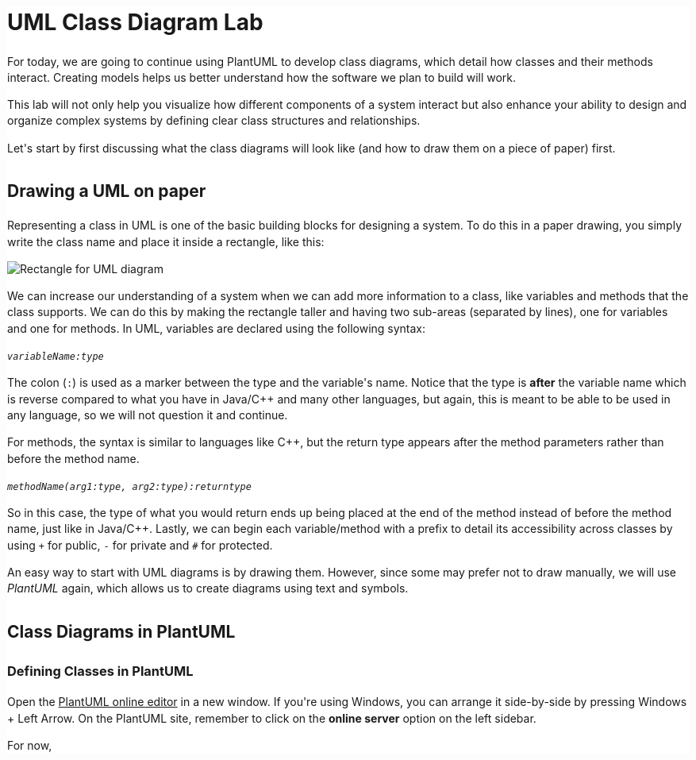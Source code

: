 # UML Class Diagram Lab

For today,
we are going to continue using PlantUML to develop class diagrams,
which detail how classes and their methods interact.
Creating models helps us better understand how the software we plan to build will work.

This lab will not only help you visualize how different components of a system interact
but also enhance your ability to design and organize complex systems
by defining clear class structures and relationships.

Let's start by first discussing what the class diagrams will look like
(and how to draw them on a piece of paper) first.

## Drawing a UML on paper

Representing a class in UML is one of the basic building blocks for designing a system.
To do this in a paper drawing, you simply write the class name and place it inside a rectangle,
like this:

![Rectangle for UML diagram](lab65media/rectangle.png)

We can increase our understanding of a system when we can add more information to a class,
like variables and methods that the class supports.
We can do this by making the rectangle taller and having two sub-areas (separated by lines),
one for variables and one for methods.
In UML, variables are declared using the following syntax:

*```variableName:type```*

The colon (```:```) is used as a marker between the type and the variable's name.
Notice that the type is **after** the variable name
which is reverse compared to what you have in Java/C++ and many other languages,
but again,
this is meant to be able to be used in any language,
so we will not question it and continue.

For methods,
the syntax is similar to languages like C++,
but the return type appears after the method parameters
rather than before the method name.

*```methodName(arg1:type, arg2:type):returntype```*

So in this case,
the type of what you would return ends up being placed at the end of the method
instead of before the method name,
just like in Java/C++.
Lastly,
we can begin each variable/method with a prefix
to detail its accessibility across classes by using ```+``` for public,
````-```` for private and ```#``` for protected.

An easy way to start with UML diagrams is by drawing them.
However, since some may prefer not to draw manually, we will use *PlantUML* again,
which allows us to create diagrams using text and symbols.

## Class Diagrams in PlantUML

### Defining Classes in PlantUML

Open the [PlantUML online editor](http://PlantUML.com) in a new window.
If you're using Windows, you can arrange it side-by-side by pressing Windows + Left Arrow.
On the PlantUML site, remember to click on the **online server** option on the left sidebar.

For now,
````